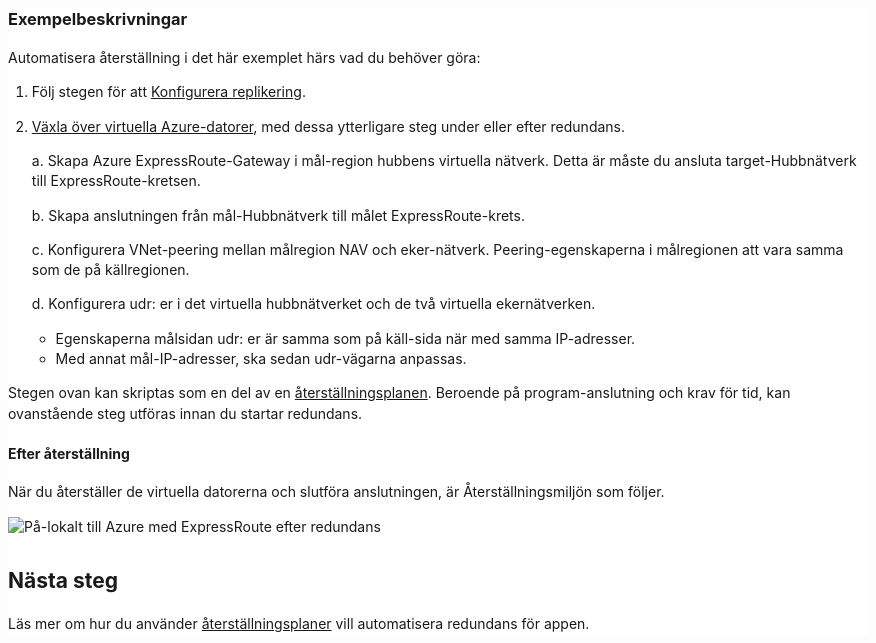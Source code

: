 ### <a name="example-steps"></a>Exempelbeskrivningar
Automatisera återställning i det här exemplet härs vad du behöver göra:

1. Följ stegen för att [Konfigurera replikering](#azure-vm-replication-steps).
2. [Växla över virtuella Azure-datorer](azure-to-azure-tutorial-failover-failback.md), med dessa ytterligare steg under eller efter redundans.

    a. Skapa Azure ExpressRoute-Gateway i mål-region hubbens virtuella nätverk. Detta är måste du ansluta target-Hubbnätverk till ExpressRoute-kretsen.

    b. Skapa anslutningen från mål-Hubbnätverk till målet ExpressRoute-krets.

    c. Konfigurera VNet-peering mellan målregion NAV och eker-nätverk. Peering-egenskaperna i målregionen att vara samma som de på källregionen.

    d. Konfigurera udr: er i det virtuella hubbnätverket och de två virtuella ekernätverken.

    - Egenskaperna målsidan udr: er är samma som på käll-sida när med samma IP-adresser.
    - Med annat mål-IP-adresser, ska sedan udr-vägarna anpassas.


Stegen ovan kan skriptas som en del av en [återställningsplanen](site-recovery-create-recovery-plans.md). Beroende på program-anslutning och krav för tid, kan ovanstående steg utföras innan du startar redundans.

#### <a name="after-recovery"></a>Efter återställning

När du återställer de virtuella datorerna och slutföra anslutningen, är Återställningsmiljön som följer.

![På-lokalt till Azure med ExpressRoute efter redundans](./media/azure-vm-disaster-recovery-with-expressroute/site-recovery-with-expressroute-after-failover.png)



## <a name="next-steps"></a>Nästa steg

Läs mer om hur du använder [återställningsplaner](site-recovery-create-recovery-plans.md) vill automatisera redundans för appen.
